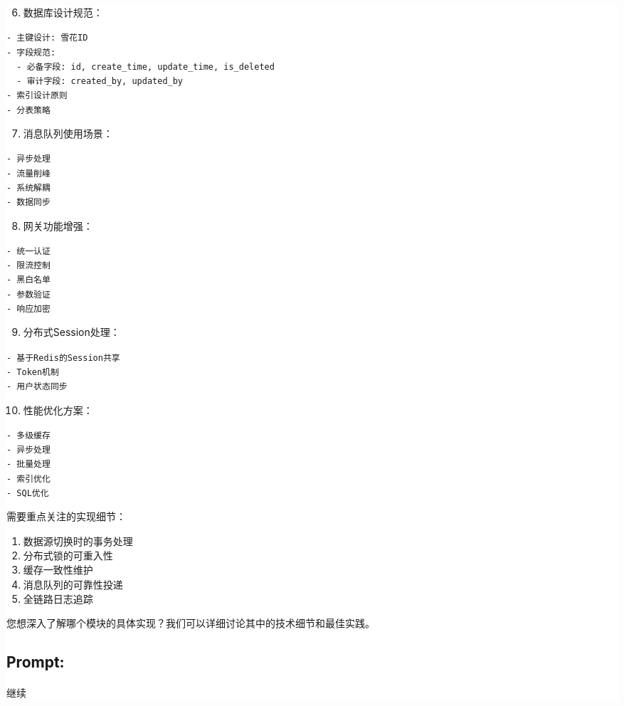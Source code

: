 6.  数据库设计规范：

```
- 主键设计: 雪花ID
- 字段规范: 
  - 必备字段: id, create_time, update_time, is_deleted
  - 审计字段: created_by, updated_by
- 索引设计原则
- 分表策略
```

7.  消息队列使用场景：

```
- 异步处理
- 流量削峰
- 系统解耦
- 数据同步
```

8.  网关功能增强：

```
- 统一认证
- 限流控制
- 黑白名单
- 参数验证
- 响应加密
```

9.  分布式Session处理：

```
- 基于Redis的Session共享
- Token机制
- 用户状态同步
```

10.  性能优化方案：

```
- 多级缓存
- 异步处理
- 批量处理
- 索引优化
- SQL优化
```

需要重点关注的实现细节：

1.  数据源切换时的事务处理
2.  分布式锁的可重入性
3.  缓存一致性维护
4.  消息队列的可靠性投递
5.  全链路日志追踪

您想深入了解哪个模块的具体实现？我们可以详细讨论其中的技术细节和最佳实践。

## Prompt:
继续
